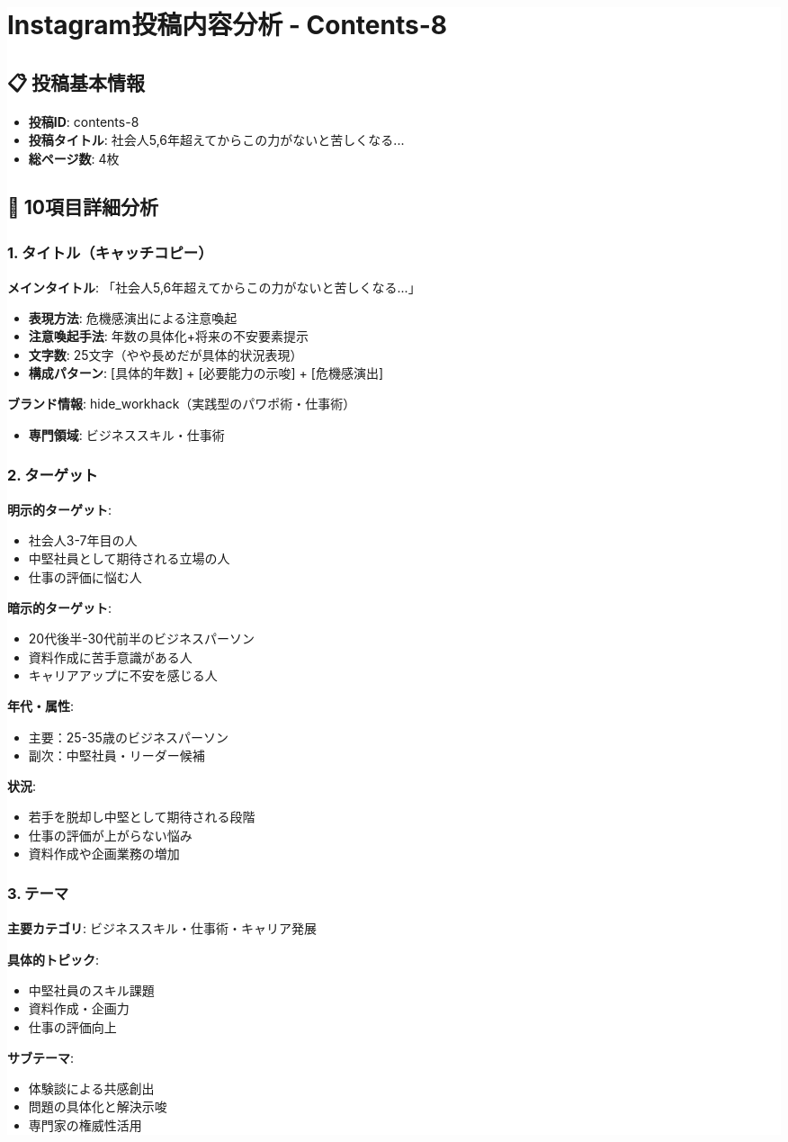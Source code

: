 # Instagram投稿内容分析 - Contents-8

## 📋 投稿基本情報
- **投稿ID**: contents-8
- **投稿タイトル**: 社会人5,6年超えてからこの力がないと苦しくなる...
- **総ページ数**: 4枚

## 🎯 10項目詳細分析

### 1. タイトル（キャッチコピー）
**メインタイトル**: 「社会人5,6年超えてからこの力がないと苦しくなる...」
- **表現方法**: 危機感演出による注意喚起
- **注意喚起手法**: 年数の具体化+将来の不安要素提示
- **文字数**: 25文字（やや長めだが具体的状況表現）
- **構成パターン**: [具体的年数] + [必要能力の示唆] + [危機感演出]

**ブランド情報**: hide_workhack（実践型のパワポ術・仕事術）
- **専門領域**: ビジネススキル・仕事術

### 2. ターゲット
**明示的ターゲット**:
- 社会人3-7年目の人
- 中堅社員として期待される立場の人
- 仕事の評価に悩む人

**暗示的ターゲット**:
- 20代後半-30代前半のビジネスパーソン
- 資料作成に苦手意識がある人
- キャリアアップに不安を感じる人

**年代・属性**:
- 主要：25-35歳のビジネスパーソン
- 副次：中堅社員・リーダー候補

**状況**:
- 若手を脱却し中堅として期待される段階
- 仕事の評価が上がらない悩み
- 資料作成や企画業務の増加

### 3. テーマ
**主要カテゴリ**: ビジネススキル・仕事術・キャリア発展

**具体的トピック**:
- 中堅社員のスキル課題
- 資料作成・企画力
- 仕事の評価向上

**サブテーマ**:
- 体験談による共感創出
- 問題の具体化と解決示唆
- 専門家の権威性活用
